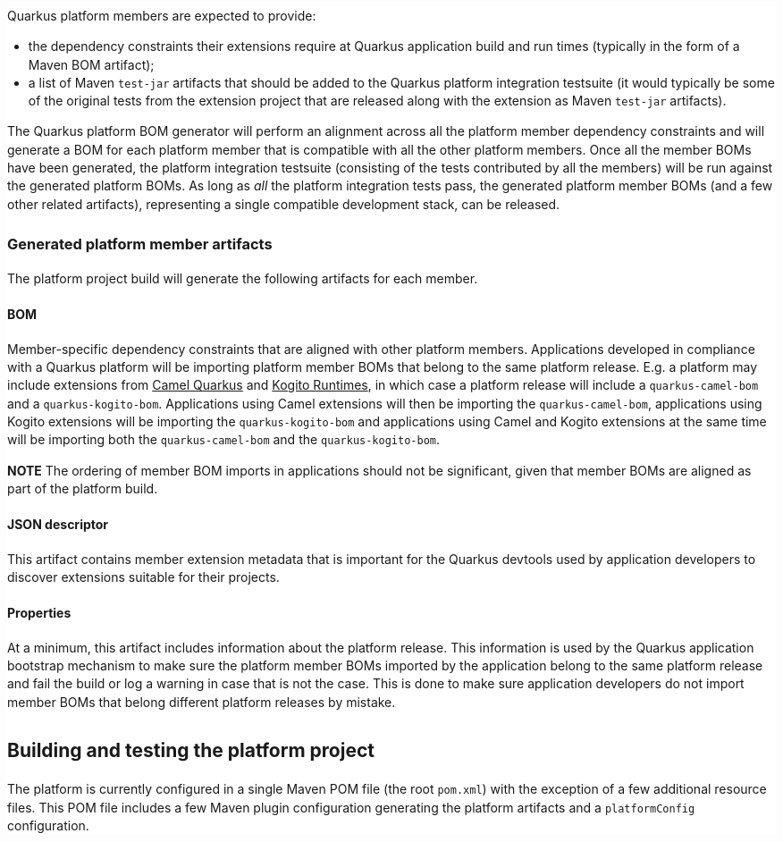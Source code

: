 Quarkus platform members are expected to provide:
* the dependency constraints their extensions require at Quarkus application build and run times (typically in the form of a Maven BOM artifact);
* a list of Maven `test-jar` artifacts that should be added to the Quarkus platform integration testsuite (it would typically be some of the original tests from the extension project that are released
along with the extension as Maven `test-jar` artifacts).

The Quarkus platform BOM generator will perform an alignment across all the platform member dependency constraints and will generate a BOM for each platform member
that is compatible with all the other platform members.
Once all the member BOMs have been generated, the platform integration testsuite (consisting of the tests contributed by all the members) will be run against the generated platform BOMs.
As long as *all* the platform integration tests pass, the generated platform member BOMs (and a few other related artifacts), representing a single compatible development stack, can be released.

### Generated platform member artifacts

The platform project build will generate the following artifacts for each member.

#### BOM

Member-specific dependency constraints that are aligned with other platform members. Applications developed in compliance with a Quarkus platform will be importing platform member BOMs that belong to the same platform release.
E.g. a platform may include extensions from [Camel Quarkus](https://github.com/apache/camel-quarkus) and [Kogito Runtimes](https://github.com/kiegroup/kogito-runtimes), in which case a platform release will include a `quarkus-camel-bom`
and a `quarkus-kogito-bom`. Applications using Camel extensions will then be importing the `quarkus-camel-bom`, applications using Kogito extensions will be importing the `quarkus-kogito-bom` and applications using Camel and Kogito extensions
at the same time will be importing both the `quarkus-camel-bom` and the `quarkus-kogito-bom`.

**NOTE** The ordering of member BOM imports in applications should not be significant, given that member BOMs are aligned as part of the platform build.

#### JSON descriptor

This artifact contains member extension metadata that is important for the Quarkus devtools used by application developers to discover extensions suitable for their projects.

#### Properties

At a minimum, this artifact includes information about the platform release. This information is used by the Quarkus application bootstrap mechanism to make sure the platform member BOMs imported by the application belong to the same
platform release and fail the build or log a warning in case that is not the case. This is done to make sure application developers do not import member BOMs that belong different platform releases by mistake.

## Building and testing the platform project

The platform is currently configured in a single Maven POM file (the root `pom.xml`) with the exception of a few additional resource files. This POM file includes a few Maven plugin configuration generating the platform artifacts and a `platformConfig` configuration.
